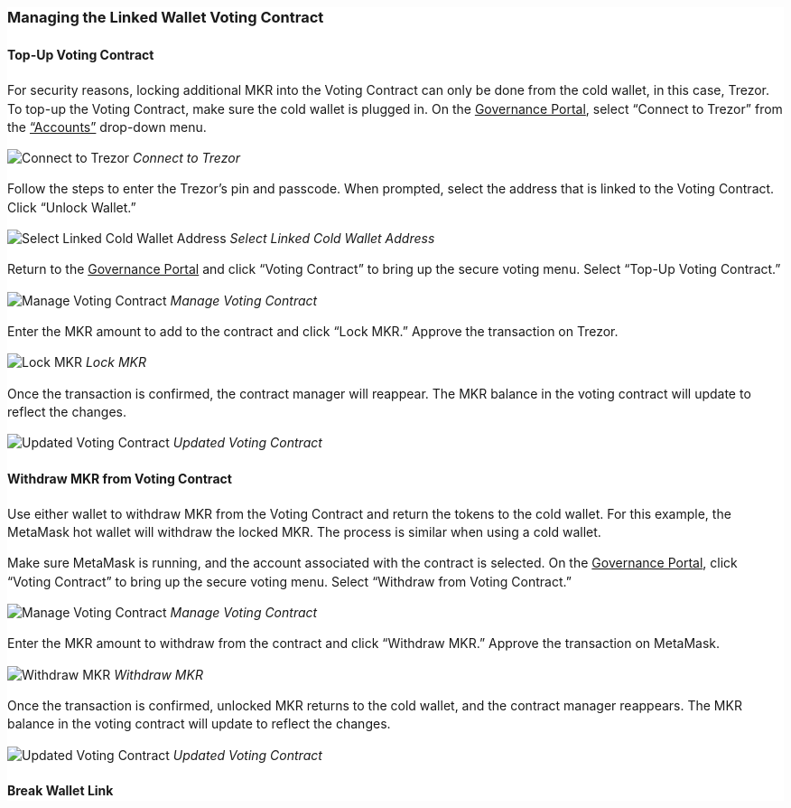 ### Managing the Linked Wallet Voting Contract

#### Top-Up Voting Contract

For security reasons, locking additional MKR into the Voting Contract can only be done from the cold wallet, in this case, Trezor. To top-up the Voting Contract, make sure the cold wallet is plugged in. On the [Governance Portal](https://vote.makerdao.com/), select “Connect to Trezor” from the [“Accounts”](https://vote.makerdao.com/) drop-down menu.

![Connect to Trezor](https://github.com/ryancreatescopy/community/tree/05625ac9da715dde58095901b61bc4e69cd5fe82/learn/.gitbook/assets/26.png) _Connect to Trezor_

Follow the steps to enter the Trezor’s pin and passcode. When prompted, select the address that is linked to the Voting Contract. Click “Unlock Wallet.”

![Select Linked Cold Wallet Address](https://github.com/ryancreatescopy/community/tree/05625ac9da715dde58095901b61bc4e69cd5fe82/learn/.gitbook/assets/27.png) _Select Linked Cold Wallet Address_

Return to the [Governance Portal](https://vote.makerdao.com/) and click “Voting Contract” to bring up the secure voting menu. Select “Top-Up Voting Contract.”

![Manage Voting Contract](https://github.com/ryancreatescopy/community/tree/05625ac9da715dde58095901b61bc4e69cd5fe82/learn/.gitbook/assets/28.png) _Manage Voting Contract_

Enter the MKR amount to add to the contract and click “Lock MKR.” Approve the transaction on Trezor.

![Lock MKR](https://github.com/ryancreatescopy/community/tree/05625ac9da715dde58095901b61bc4e69cd5fe82/learn/.gitbook/assets/29.png) _Lock MKR_

Once the transaction is confirmed, the contract manager will reappear. The MKR balance in the voting contract will update to reflect the changes.

![Updated Voting Contract](https://github.com/ryancreatescopy/community/tree/05625ac9da715dde58095901b61bc4e69cd5fe82/learn/.gitbook/assets/30.png) _Updated Voting Contract_

#### Withdraw MKR from Voting Contract

Use either wallet to withdraw MKR from the Voting Contract and return the tokens to the cold wallet. For this example, the MetaMask hot wallet will withdraw the locked MKR. The process is similar when using a cold wallet.

Make sure MetaMask is running, and the account associated with the contract is selected. On the [Governance Portal](https://vote.makerdao.com/), click “Voting Contract” to bring up the secure voting menu. Select “Withdraw from Voting Contract.”

![Manage Voting Contract](https://github.com/ryancreatescopy/community/tree/05625ac9da715dde58095901b61bc4e69cd5fe82/learn/.gitbook/assets/31.png) _Manage Voting Contract_

Enter the MKR amount to withdraw from the contract and click “Withdraw MKR.” Approve the transaction on MetaMask.

![Withdraw MKR](https://github.com/ryancreatescopy/community/tree/05625ac9da715dde58095901b61bc4e69cd5fe82/learn/.gitbook/assets/32.png) _Withdraw MKR_

Once the transaction is confirmed, unlocked MKR returns to the cold wallet, and the contract manager reappears. The MKR balance in the voting contract will update to reflect the changes.

![Updated Voting Contract](https://github.com/ryancreatescopy/community/tree/05625ac9da715dde58095901b61bc4e69cd5fe82/learn/.gitbook/assets/33.png) _Updated Voting Contract_

#### Break Wallet Link
